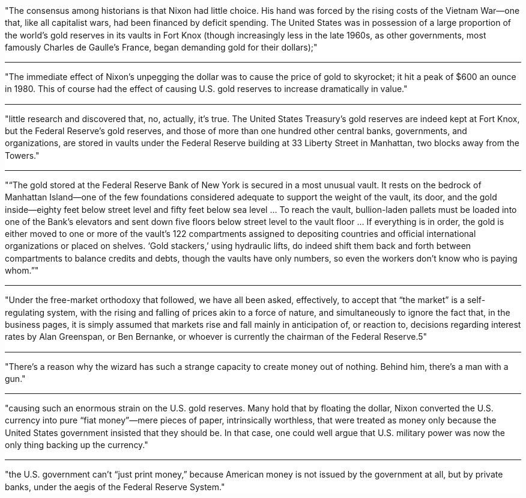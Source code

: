 "The consensus among historians is that Nixon had little choice. His hand was forced by the rising costs of the Vietnam War—one that, like all capitalist wars, had been financed by deficit spending. The United States was in possession of a large proportion of the world’s gold reserves in its vaults in Fort Knox (though increasingly less in the late 1960s, as other governments, most famously Charles de Gaulle’s France, began demanding gold for their dollars);"

---------

"The immediate effect of Nixon’s unpegging the dollar was to cause the price of gold to skyrocket; it hit a peak of $600 an ounce in 1980. This of course had the effect of causing U.S. gold reserves to increase dramatically in value."

---------

"little research and discovered that, no, actually, it’s true. The United States Treasury’s gold reserves are indeed kept at Fort Knox, but the Federal Reserve’s gold reserves, and those of more than one hundred other central banks, governments, and organizations, are stored in vaults under the Federal Reserve building at 33 Liberty Street in Manhattan, two blocks away from the Towers."

---------

"“The gold stored at the Federal Reserve Bank of New York is secured in a most unusual vault. It rests on the bedrock of Manhattan Island—one of the few foundations considered adequate to support the weight of the vault, its door, and the gold inside—eighty feet below street level and fifty feet below sea level … To reach the vault, bullion-laden pallets must be loaded into one of the Bank’s elevators and sent down five floors below street level to the vault floor … If everything is in order, the gold is either moved to one or more of the vault’s 122 compartments assigned to depositing countries and official international organizations or placed on shelves. ‘Gold stackers,’ using hydraulic lifts, do indeed shift them back and forth between compartments to balance credits and debts, though the vaults have only numbers, so even the workers don’t know who is paying whom.”"

---------

"Under the free-market orthodoxy that followed, we have all been asked, effectively, to accept that “the market” is a self-regulating system, with the rising and falling of prices akin to a force of nature, and simultaneously to ignore the fact that, in the business pages, it is simply assumed that markets rise and fall mainly in anticipation of, or reaction to, decisions regarding interest rates by Alan Greenspan, or Ben Bernanke, or whoever is currently the chairman of the Federal Reserve.5"

---------

"There’s a reason why the wizard has such a strange capacity to create money out of nothing. Behind him, there’s a man with a gun."

---------

"causing such an enormous strain on the U.S. gold reserves. Many hold that by floating the dollar, Nixon converted the U.S. currency into pure “fiat money”—mere pieces of paper, intrinsically worthless, that were treated as money only because the United States government insisted that they should be. In that case, one could well argue that U.S. military power was now the only thing backing up the currency."

---------

"the U.S. government can’t “just print money,” because American money is not issued by the government at all, but by private banks, under the aegis of the Federal Reserve System."
